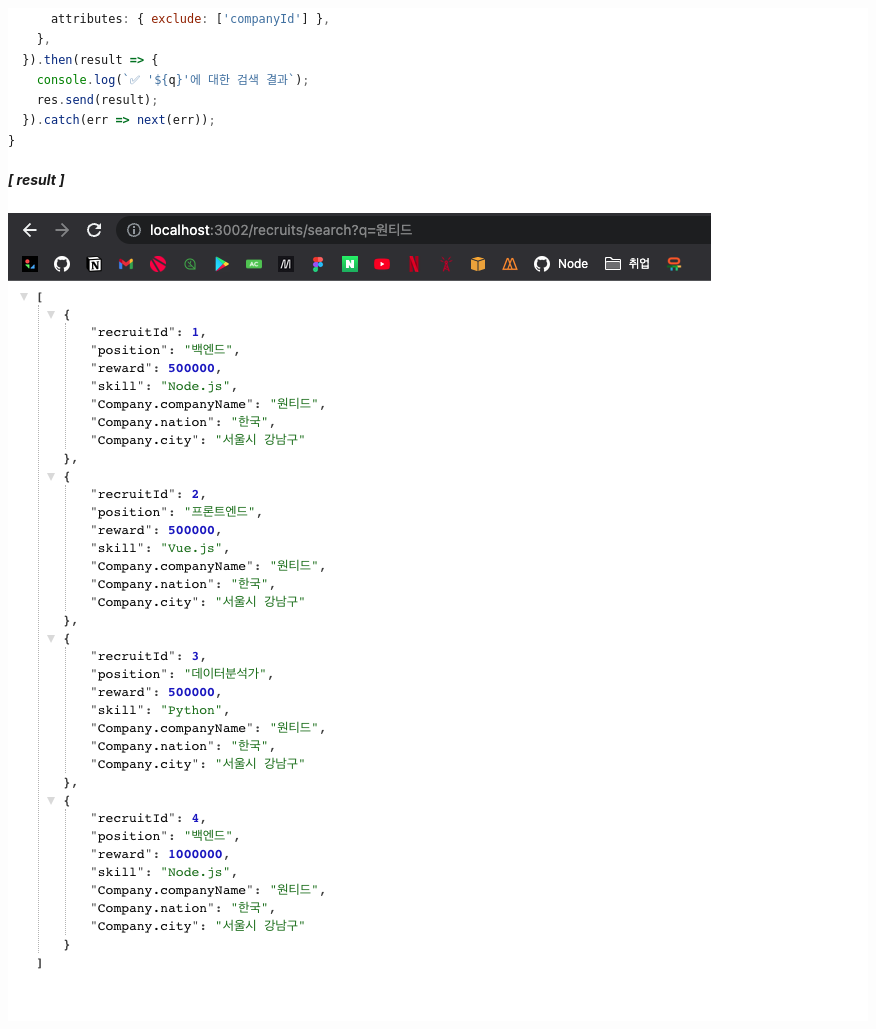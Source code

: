 ```javascript
      attributes: { exclude: ['companyId'] },
    },
  }).then(result => {
    console.log(`✅ '${q}'에 대한 검색 결과`);
    res.send(result);
  }).catch(err => next(err));
}
```

##### [ result ]
![README1](./readme/%EA%B2%80%EC%83%89%EA%B8%B0%EB%8A%A5%EA%B5%AC%ED%98%84.png)
